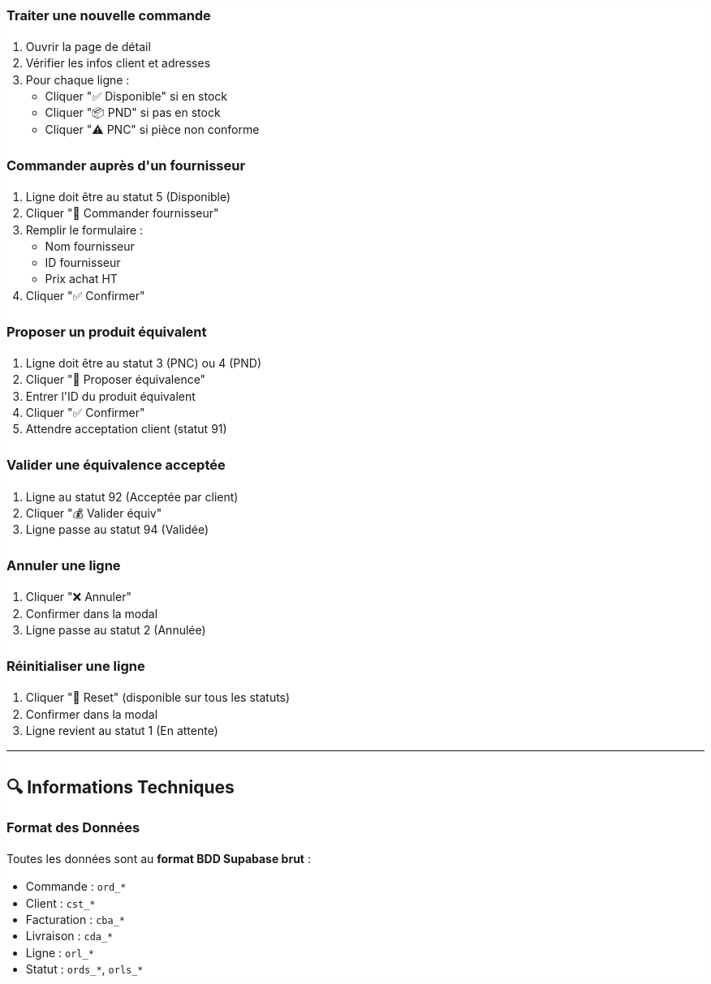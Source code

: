 ### Traiter une nouvelle commande
1. Ouvrir la page de détail
2. Vérifier les infos client et adresses
3. Pour chaque ligne :
   - Cliquer "✅ Disponible" si en stock
   - Cliquer "📦 PND" si pas en stock
   - Cliquer "⚠️ PNC" si pièce non conforme

### Commander auprès d'un fournisseur
1. Ligne doit être au statut 5 (Disponible)
2. Cliquer "🛒 Commander fournisseur"
3. Remplir le formulaire :
   - Nom fournisseur
   - ID fournisseur
   - Prix achat HT
4. Cliquer "✅ Confirmer"

### Proposer un produit équivalent
1. Ligne doit être au statut 3 (PNC) ou 4 (PND)
2. Cliquer "🔄 Proposer équivalence"
3. Entrer l'ID du produit équivalent
4. Cliquer "✅ Confirmer"
5. Attendre acceptation client (statut 91)

### Valider une équivalence acceptée
1. Ligne au statut 92 (Acceptée par client)
2. Cliquer "💰 Valider équiv"
3. Ligne passe au statut 94 (Validée)

### Annuler une ligne
1. Cliquer "❌ Annuler"
2. Confirmer dans la modal
3. Ligne passe au statut 2 (Annulée)

### Réinitialiser une ligne
1. Cliquer "🔄 Reset" (disponible sur tous les statuts)
2. Confirmer dans la modal
3. Ligne revient au statut 1 (En attente)

---

## 🔍 Informations Techniques

### Format des Données
Toutes les données sont au **format BDD Supabase brut** :
- Commande : `ord_*`
- Client : `cst_*`
- Facturation : `cba_*`
- Livraison : `cda_*`
- Ligne : `orl_*`
- Statut : `ords_*`, `orls_*`
